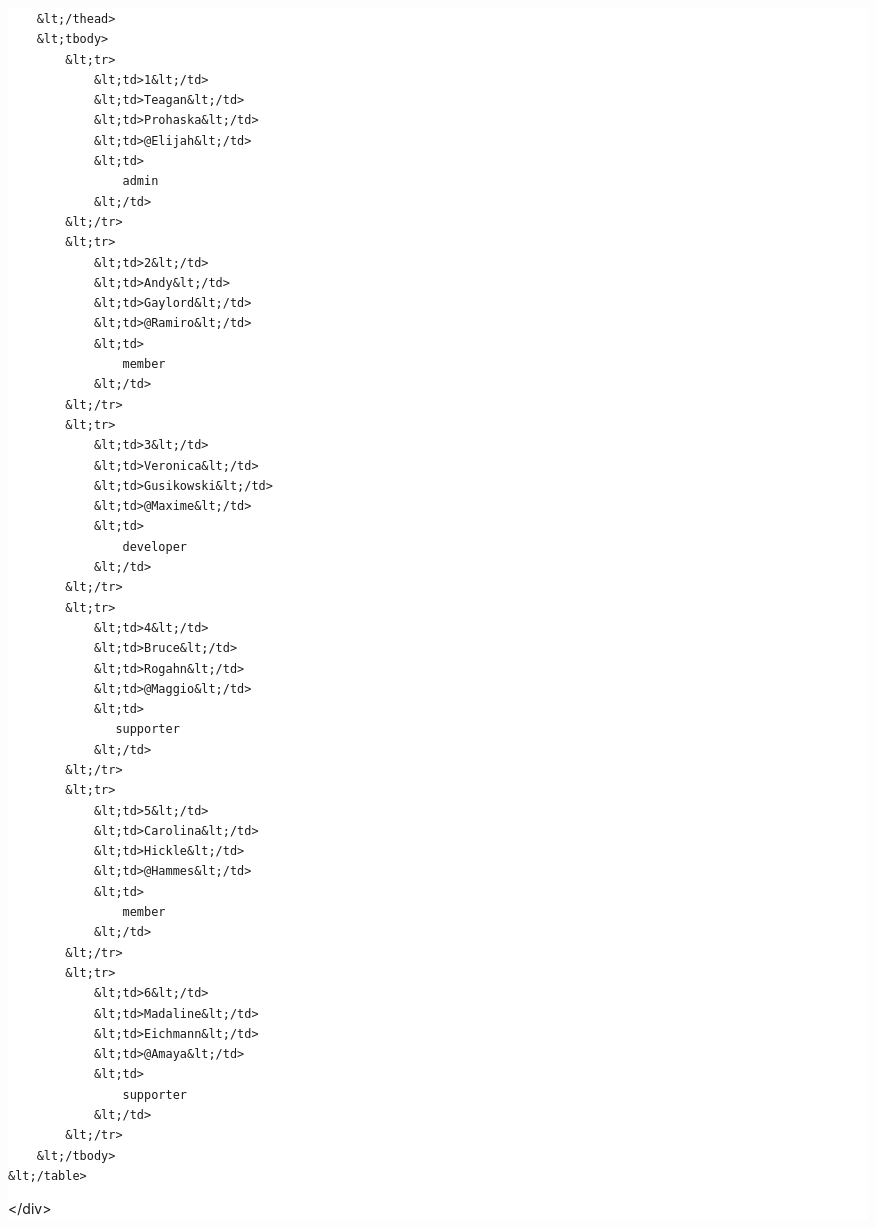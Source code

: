         &lt;/thead>
        &lt;tbody>
            &lt;tr>
                &lt;td>1&lt;/td>
                &lt;td>Teagan&lt;/td>
                &lt;td>Prohaska&lt;/td>
                &lt;td>@Elijah&lt;/td>
                &lt;td>
                    admin
                &lt;/td>
            &lt;/tr>
            &lt;tr>
                &lt;td>2&lt;/td>
                &lt;td>Andy&lt;/td>
                &lt;td>Gaylord&lt;/td>
                &lt;td>@Ramiro&lt;/td>
                &lt;td>
                    member
                &lt;/td>
            &lt;/tr>
            &lt;tr>
                &lt;td>3&lt;/td>
                &lt;td>Veronica&lt;/td>
                &lt;td>Gusikowski&lt;/td>
                &lt;td>@Maxime&lt;/td>
                &lt;td>
                    developer
                &lt;/td>
            &lt;/tr>
            &lt;tr>
                &lt;td>4&lt;/td>
                &lt;td>Bruce&lt;/td>
                &lt;td>Rogahn&lt;/td>
                &lt;td>@Maggio&lt;/td>
                &lt;td>
                   supporter
                &lt;/td>
            &lt;/tr>
            &lt;tr>
                &lt;td>5&lt;/td>
                &lt;td>Carolina&lt;/td>
                &lt;td>Hickle&lt;/td>
                &lt;td>@Hammes&lt;/td>
                &lt;td>
                    member
                &lt;/td>
            &lt;/tr>
            &lt;tr>
                &lt;td>6&lt;/td>
                &lt;td>Madaline&lt;/td>
                &lt;td>Eichmann&lt;/td>
                &lt;td>@Amaya&lt;/td>
                &lt;td>
                    supporter
                &lt;/td>
            &lt;/tr>
        &lt;/tbody>
    &lt;/table>
&lt;/div></code></pre>
</div>
